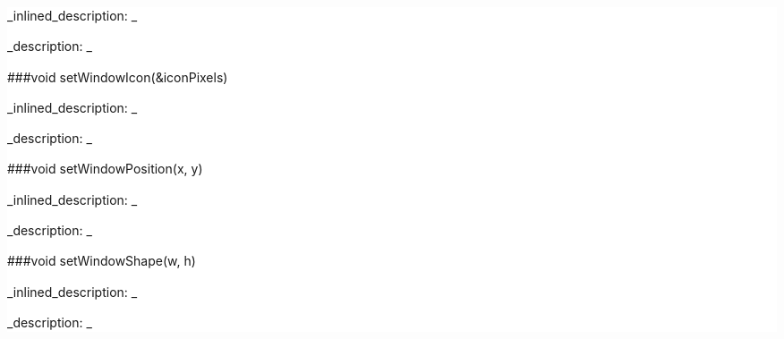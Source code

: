 _inlined_description: _







_description: _









###void setWindowIcon(&iconPixels)



_inlined_description: _







_description: _









###void setWindowPosition(x, y)



_inlined_description: _







_description: _









###void setWindowShape(w, h)



_inlined_description: _







_description: _







